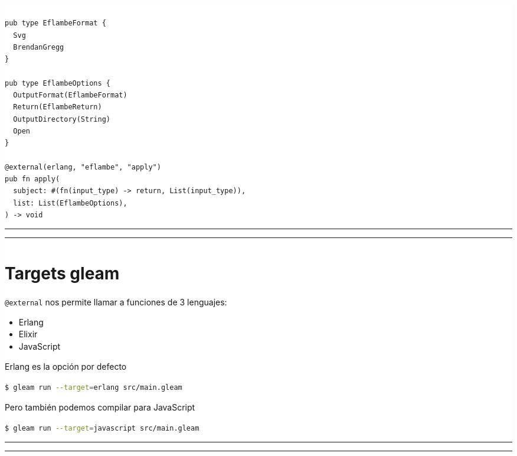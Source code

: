 ```gleam

pub type EflambeFormat {
  Svg
  BrendanGregg
}

pub type EflambeOptions {
  OutputFormat(EflambeFormat)
  Return(EflambeReturn)
  OutputDirectory(String)
  Open
}

@external(erlang, "eflambe", "apply")
pub fn apply(
  subject: #(fn(input_type) -> return, List(input_type)),
  list: List(EflambeOptions),
) -> void
```

---
---

# Targets gleam


<div class="flex flex-col gap-4">

`@external` nos permite llamar a funciones de 3 lenguajes:


- Erlang
- Elixir
- JavaScript

<div>
Erlang es la opción por defecto

```bash
$ gleam run --target=erlang src/main.gleam
```
</div>

<div>
Pero también podemos compilar para JavaScript

```bash
$ gleam run --target=javascript src/main.gleam
```
</div>

</div>

---
---
